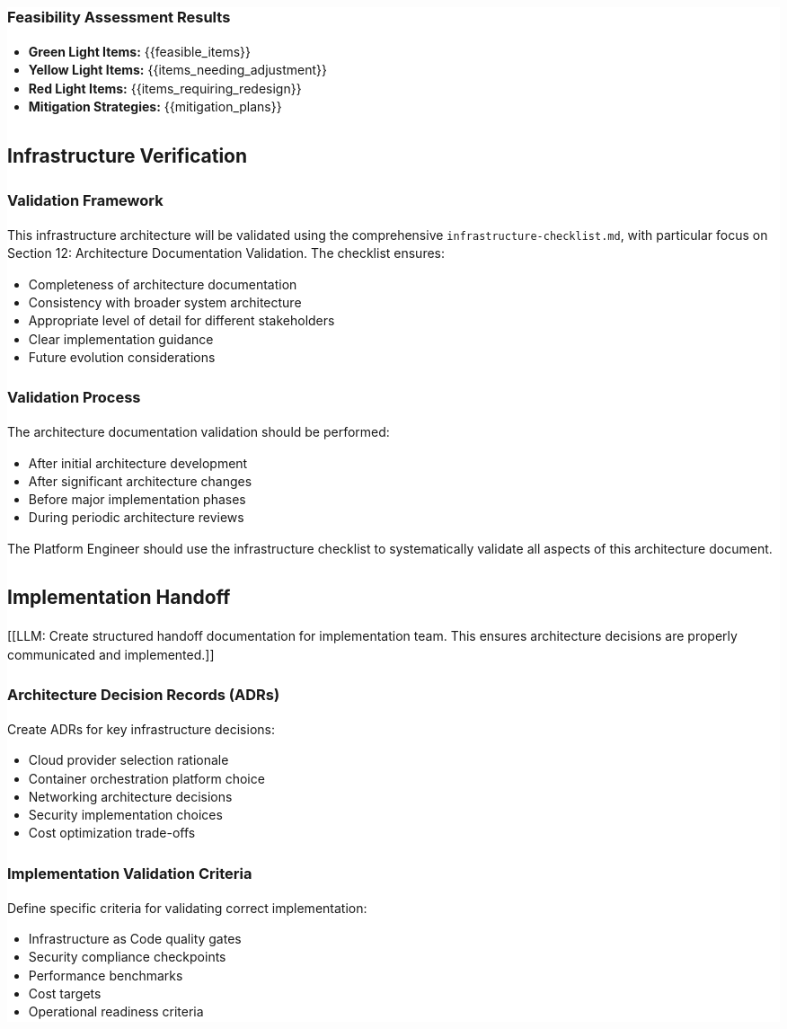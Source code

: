 ### Feasibility Assessment Results

- **Green Light Items:** {{feasible_items}}
- **Yellow Light Items:** {{items_needing_adjustment}}
- **Red Light Items:** {{items_requiring_redesign}}
- **Mitigation Strategies:** {{mitigation_plans}}

## Infrastructure Verification

### Validation Framework

This infrastructure architecture will be validated using the comprehensive `infrastructure-checklist.md`, with particular focus on Section 12: Architecture Documentation Validation. The checklist ensures:

- Completeness of architecture documentation
- Consistency with broader system architecture
- Appropriate level of detail for different stakeholders
- Clear implementation guidance
- Future evolution considerations

### Validation Process

The architecture documentation validation should be performed:

- After initial architecture development
- After significant architecture changes
- Before major implementation phases
- During periodic architecture reviews

The Platform Engineer should use the infrastructure checklist to systematically validate all aspects of this architecture document.

## Implementation Handoff

[[LLM: Create structured handoff documentation for implementation team. This ensures architecture decisions are properly communicated and implemented.]]

### Architecture Decision Records (ADRs)

Create ADRs for key infrastructure decisions:
- Cloud provider selection rationale
- Container orchestration platform choice
- Networking architecture decisions
- Security implementation choices
- Cost optimization trade-offs

### Implementation Validation Criteria

Define specific criteria for validating correct implementation:
- Infrastructure as Code quality gates
- Security compliance checkpoints
- Performance benchmarks
- Cost targets
- Operational readiness criteria
